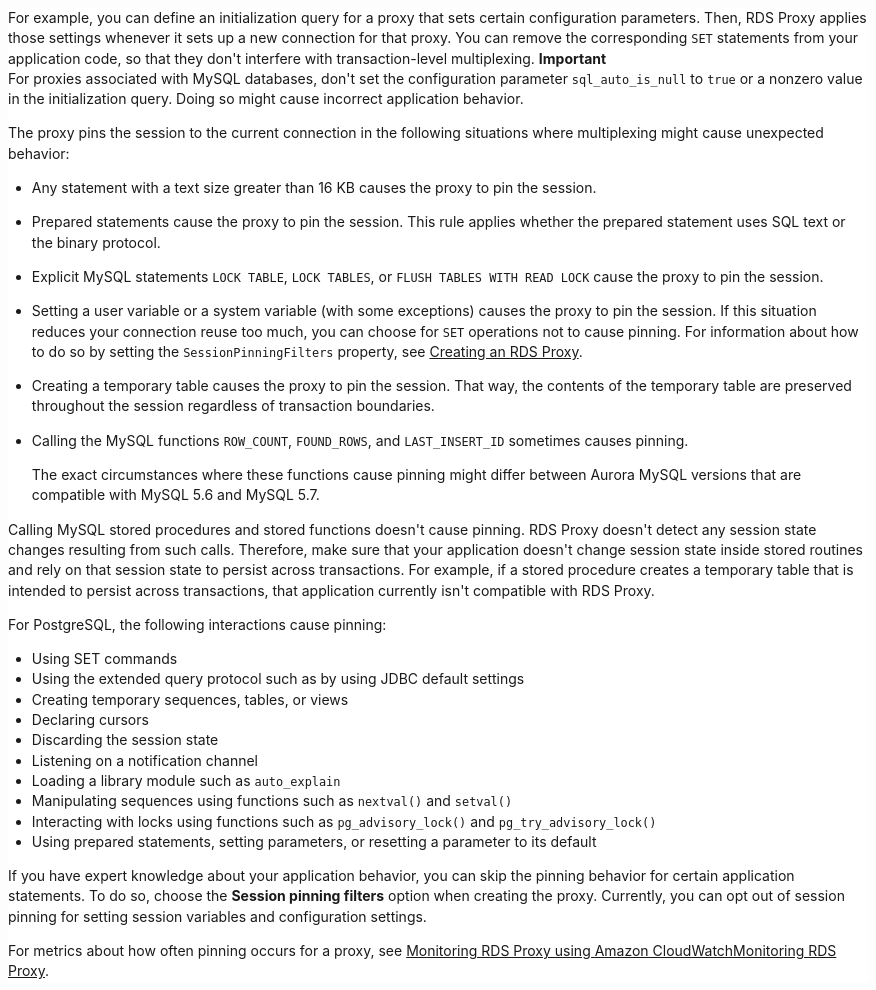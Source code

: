    For example, you can define an initialization query for a proxy that sets certain configuration parameters\. Then, RDS Proxy applies those settings whenever it sets up a new connection for that proxy\. You can remove the corresponding `SET` statements from your application code, so that they don't interfere with transaction\-level multiplexing\. 
**Important**  
 For proxies associated with MySQL databases, don't set the configuration parameter `sql_auto_is_null` to `true` or a nonzero value in the initialization query\. Doing so might cause incorrect application behavior\. 

 The proxy pins the session to the current connection in the following situations where multiplexing might cause unexpected behavior: 
+  Any statement with a text size greater than 16 KB causes the proxy to pin the session\. 
+  Prepared statements cause the proxy to pin the session\. This rule applies whether the prepared statement uses SQL text or the binary protocol\. 
+  Explicit MySQL statements `LOCK TABLE`, `LOCK TABLES`, or `FLUSH TABLES WITH READ LOCK` cause the proxy to pin the session\. 
+  Setting a user variable or a system variable \(with some exceptions\) causes the proxy to pin the session\. If this situation reduces your connection reuse too much, you can choose for `SET` operations not to cause pinning\. For information about how to do so by setting the `SessionPinningFilters` property, see [Creating an RDS Proxy](#rds-proxy-creating)\. 
+  Creating a temporary table causes the proxy to pin the session\. That way, the contents of the temporary table are preserved throughout the session regardless of transaction boundaries\. 
+  Calling the MySQL functions `ROW_COUNT`, `FOUND_ROWS`, and `LAST_INSERT_ID` sometimes causes pinning\.  

   The exact circumstances where these functions cause pinning might differ between Aurora MySQL versions that are compatible with MySQL 5\.6 and MySQL 5\.7\. 

 Calling MySQL stored procedures and stored functions doesn't cause pinning\. RDS Proxy doesn't detect any session state changes resulting from such calls\. Therefore, make sure that your application doesn't change session state inside stored routines and rely on that session state to persist across transactions\. For example, if a stored procedure creates a temporary table that is intended to persist across transactions, that application currently isn't compatible with RDS Proxy\. 

 For PostgreSQL, the following interactions cause pinning: 
+  Using SET commands 
+  Using the extended query protocol such as by using JDBC default settings 
+  Creating temporary sequences, tables, or views 
+  Declaring cursors 
+  Discarding the session state 
+  Listening on a notification channel 
+  Loading a library module such as `auto_explain` 
+  Manipulating sequences using functions such as `nextval()` and `setval()` 
+  Interacting with locks using functions such as `pg_advisory_lock()` and `pg_try_advisory_lock()` 
+  Using prepared statements, setting parameters, or resetting a parameter to its default 

 If you have expert knowledge about your application behavior, you can skip the pinning behavior for certain application statements\. To do so, choose the **Session pinning filters** option when creating the proxy\. Currently, you can opt out of session pinning for setting session variables and configuration settings\. 

 For metrics about how often pinning occurs for a proxy, see [Monitoring RDS Proxy using Amazon CloudWatchMonitoring RDS Proxy](#rds-proxy.monitoring)\. 
